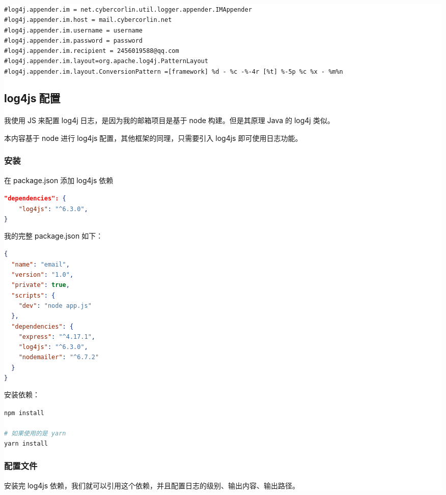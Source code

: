 ```properties
#log4j.appender.im = net.cybercorlin.util.logger.appender.IMAppender
#log4j.appender.im.host = mail.cybercorlin.net
#log4j.appender.im.username = username
#log4j.appender.im.password = password
#log4j.appender.im.recipient = 2456019588@qq.com
#log4j.appender.im.layout=org.apache.log4j.PatternLayout
#log4j.appender.im.layout.ConversionPattern =[framework] %d - %c -%-4r [%t] %-5p %c %x - %m%n
```

## log4js 配置

我使用 JS 来配置 log4j 日志，是因为我的邮箱项目是基于 node 构建。但是其原理 Java 的 log4j 类似。

本内容基于 node 进行 log4js 配置，其他框架的同理，只需要引入 log4js 即可使用日志功能。

### 安装

在 package.json 添加 log4js 依赖

```json
"dependencies": {
    "log4js": "^6.3.0",
}
```

我的完整 package.json 如下：

```json {10}
{
  "name": "email",
  "version": "1.0",
  "private": true,
  "scripts": {
    "dev": "node app.js"
  },
  "dependencies": {
    "express": "^4.17.1",
    "log4js": "^6.3.0",
    "nodemailer": "^6.7.2"
  }
}
```

安装依赖：

```sh
npm install

# 如果使用的是 yarn
yarn install
```

### 配置文件

安装完 log4js 依赖，我们就可以引用这个依赖，并且配置日志的级别、输出内容、输出路径。
